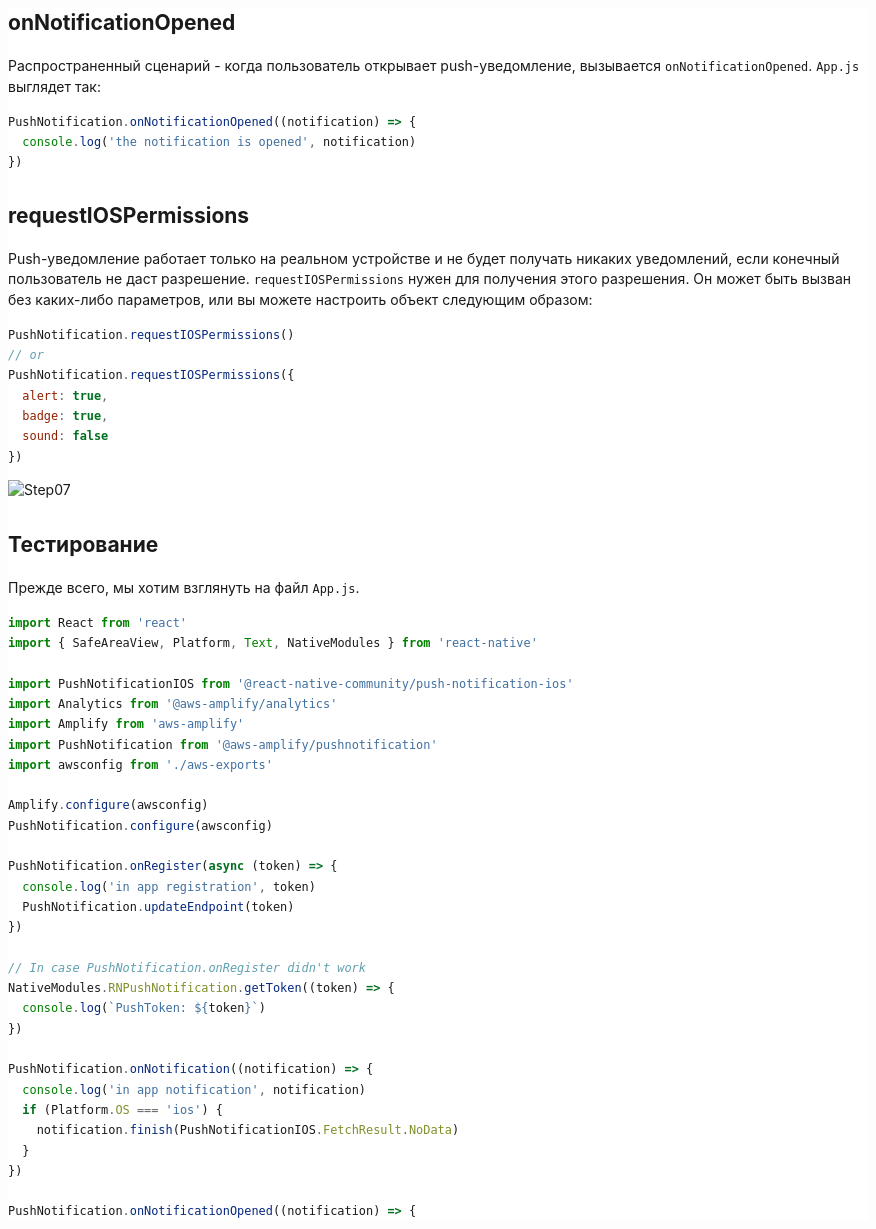 ## onNotificationOpened

Распространенный сценарий - когда пользователь открывает push-уведомление, вызывается `onNotificationOpened`. `App.js` выглядет так:

```js
PushNotification.onNotificationOpened((notification) => {
  console.log('the notification is opened', notification)
})
```

## requestIOSPermissions

Push-уведомление работает только на реальном устройстве и не будет получать никаких уведомлений, если конечный пользователь не даст разрешение. `requestIOSPermissions` нужен для получения этого разрешения. Он может быть вызван без каких-либо параметров, или вы можете настроить объект следующим образом:

```js
PushNotification.requestIOSPermissions()
// or
PushNotification.requestIOSPermissions({
  alert: true,
  badge: true,
  sound: false
})
```

![Step07](/img/steps/07.png)

## Тестирование

Прежде всего, мы хотим взглянуть на файл `App.js`.

```js
import React from 'react'
import { SafeAreaView, Platform, Text, NativeModules } from 'react-native'

import PushNotificationIOS from '@react-native-community/push-notification-ios'
import Analytics from '@aws-amplify/analytics'
import Amplify from 'aws-amplify'
import PushNotification from '@aws-amplify/pushnotification'
import awsconfig from './aws-exports'

Amplify.configure(awsconfig)
PushNotification.configure(awsconfig)

PushNotification.onRegister(async (token) => {
  console.log('in app registration', token)
  PushNotification.updateEndpoint(token)
})

// In case PushNotification.onRegister didn't work
NativeModules.RNPushNotification.getToken((token) => {
  console.log(`PushToken: ${token}`)
})

PushNotification.onNotification((notification) => {
  console.log('in app notification', notification)
  if (Platform.OS === 'ios') {
    notification.finish(PushNotificationIOS.FetchResult.NoData)
  }
})

PushNotification.onNotificationOpened((notification) => {
```